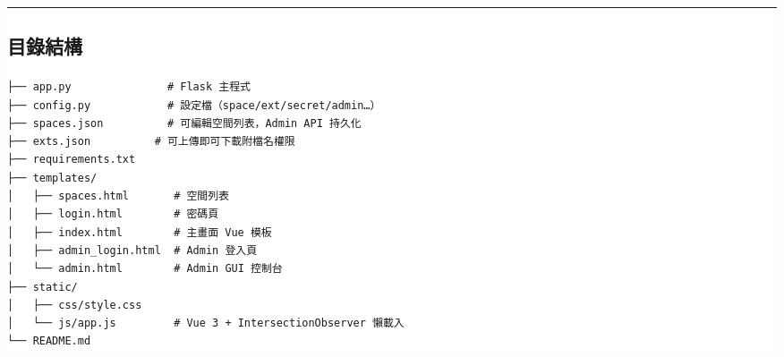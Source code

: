 
---

## 目錄結構

```
├── app.py               # Flask 主程式
├── config.py            # 設定檔（space/ext/secret/admin…）
├── spaces.json          # 可編輯空間列表，Admin API 持久化
├── exts.json          # 可上傳即可下載附檔名權限
├── requirements.txt
├── templates/
│   ├── spaces.html       # 空間列表
│   ├── login.html        # 密碼頁
│   ├── index.html        # 主畫面 Vue 模板
│   ├── admin_login.html  # Admin 登入頁
│   └── admin.html        # Admin GUI 控制台
├── static/
│   ├── css/style.css
│   └── js/app.js         # Vue 3 + IntersectionObserver 懶載入
└── README.md
```
